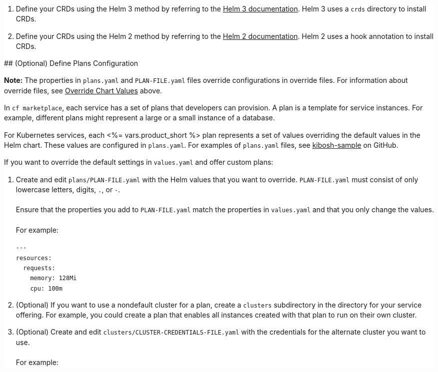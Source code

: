 1. Define your CRDs using the Helm 3 method by referring to the
   [Helm 3 documentation](https://helm.sh/docs/topics/chart_best_practices/custom_resource_definitions/#install-a-crd-declaration-before-using-the-resource).
   Helm 3 uses a `crds` directory to install CRDs.

1. Define your CRDs using the Helm 2 method by referring to the
[Helm 2 documentation](https://v2.helm.sh/docs/charts_hooks/#defining-a-crd-with-the-crd-install-hook).
Helm 2 uses a hook annotation to install CRDs.


##<a id='plans'></a> (Optional) Define Plans Configuration

<p class="note"><strong>Note:</strong> The properties in <code>plans.yaml</code> and
  <code>PLAN-FILE.yaml</code> files override configurations in
  override files.
  For information about override files, see <a href="#override">Override Chart Values</a> above.
</p>

In `cf marketplace`, each service has a set of plans that developers can provision.
A plan is a template for service instances.
For example, different plans might represent a large or a small instance of a database.

For Kubernetes services, each <%= vars.product_short %> plan represents a set of values overriding
the default values in the Helm chart.
These values are configured in `plans.yaml`.
For examples of `plans.yaml` files,
see [kibosh-sample](https://github.com/cf-platform-eng/kibosh-sample/blob/master/sample-charts) on GitHub.

If you want to override the default settings in `values.yaml` and offer custom plans:

1. Create and edit `plans/PLAN-FILE.yaml` with the Helm values that you want to override.
   `PLAN-FILE.yaml` must consist of only lowercase letters, digits, `.`, or `-`.
    <br><br>
    Ensure that the properties you add to `PLAN-FILE.yaml` match the properties
    in `values.yaml` and that you only change the values.
    <br><br>
    For example:

    ```
    ---
    resources:
      requests:
        memory: 128Mi
        cpu: 100m
    ```
1. (Optional) If you want to use a nondefault cluster for a plan,
    create a `clusters` subdirectory in the directory for your service offering.
    For example, you could create a plan that enables all instances created
    with that plan to run on their own cluster.

1. (Optional) Create and edit `clusters/CLUSTER-CREDENTIALS-FILE.yaml`
    with the credentials for the alternate cluster you want to use.
    <br><br>
    For example:
